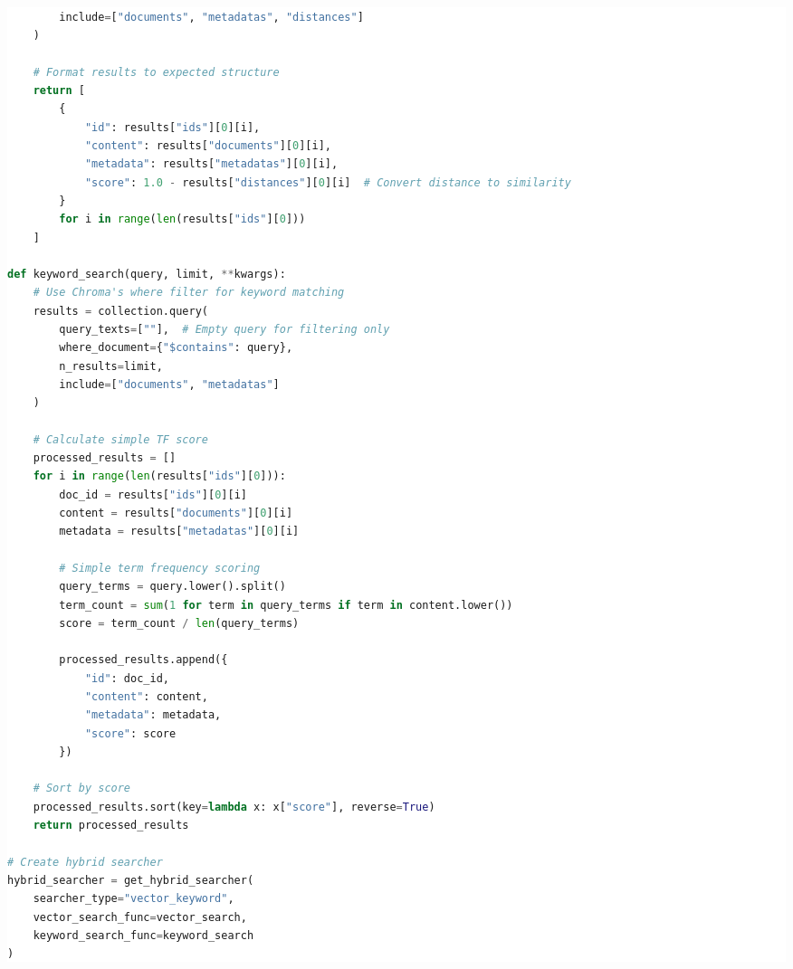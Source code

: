 ```python
        include=["documents", "metadatas", "distances"]
    )
    
    # Format results to expected structure
    return [
        {
            "id": results["ids"][0][i],
            "content": results["documents"][0][i],
            "metadata": results["metadatas"][0][i],
            "score": 1.0 - results["distances"][0][i]  # Convert distance to similarity
        }
        for i in range(len(results["ids"][0]))
    ]

def keyword_search(query, limit, **kwargs):
    # Use Chroma's where filter for keyword matching
    results = collection.query(
        query_texts=[""],  # Empty query for filtering only
        where_document={"$contains": query},
        n_results=limit,
        include=["documents", "metadatas"]
    )
    
    # Calculate simple TF score
    processed_results = []
    for i in range(len(results["ids"][0])):
        doc_id = results["ids"][0][i]
        content = results["documents"][0][i]
        metadata = results["metadatas"][0][i]
        
        # Simple term frequency scoring
        query_terms = query.lower().split()
        term_count = sum(1 for term in query_terms if term in content.lower())
        score = term_count / len(query_terms)
        
        processed_results.append({
            "id": doc_id,
            "content": content,
            "metadata": metadata,
            "score": score
        })
    
    # Sort by score
    processed_results.sort(key=lambda x: x["score"], reverse=True)
    return processed_results

# Create hybrid searcher
hybrid_searcher = get_hybrid_searcher(
    searcher_type="vector_keyword",
    vector_search_func=vector_search,
    keyword_search_func=keyword_search
)
```
